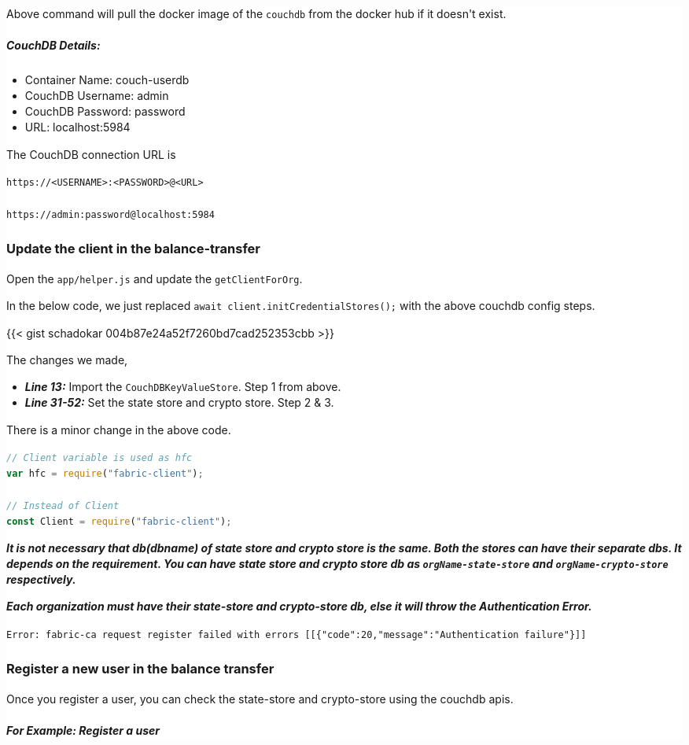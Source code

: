 Above command will pull the docker image of the `couchdb` from the docker hub if it doesn't exist.

##### CouchDB Details:

- Container Name: couch-userdb
- CouchDB Username: admin
- CouchDB Password: password
- URL: localhost:5984

The CouchDB connection URL is

```
https://<USERNAME>:<PASSWORD>@<URL>

https://admin:password@localhost:5984
```

### Update the client in the balance-transfer

Open the `app/helper.js` and update the `getClientForOrg`.

In the below code, we just replaced `await client.initCredentialStores();` with the above couchdb config steps.

{{< gist schadokar 004b87e24a52f7260bd7cad252353cbb >}}

The changes we made,

- **_Line 13:_** Import the `CouchDBKeyValueStore`. Step 1 from above.
- **_Line 31-52:_** Set the state store and crypto store. Step 2 & 3.

There is a minor change in the above code.

```js
// Client variable is used as hfc
var hfc = require("fabric-client");

// Instead of Client
const Client = require("fabric-client");
```

**_It is not necessary that db(dbname) of state store and crypto store is the same. Both the stores can have their separate dbs. It depends on the requirement. You can have state store and crypto store db as `orgName-state-store` and `orgName-crypto-store` respectively._**

**_Each organization must have their state-store and crypto-store db, else it will throw the Authentication Error._**

```
Error: fabric-ca request register failed with errors [[{"code":20,"message":"Authentication failure"}]]
```

### Register a new user in the balance transfer

Once you register a user, you can check the state-store and crypto-store using the couchdb apis.

##### For Example: Register a user
